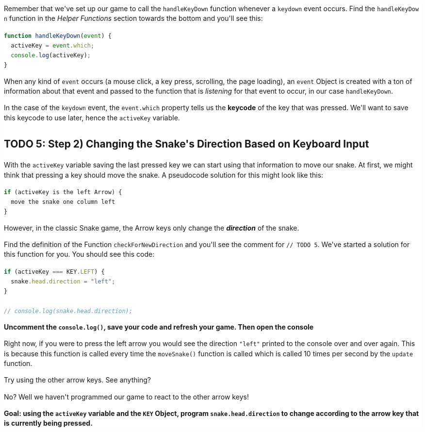 Remember that we've set up our game to call the `handleKeyDown` function whenever a `keydown` event occurs. Find the `handleKeyDown` function in the _Helper Functions_ section towards the bottom and you'll see this:

```js
function handleKeyDown(event) {
  activeKey = event.which;
  console.log(activeKey);
}
```

When any kind of `event` occurs (a mouse click, a key press, scrolling, the page loading), an `event` Object is created with a ton of information about that event and passed to the function that is _listening_ for that event to occur, in our case `handleKeyDown`.

In the case of the `keydown` event, the `event.which` property tells us the **keycode** of the key that was pressed. We'll want to save this keycode to use later, hence the `activeKey` variable. 


## TODO 5: Step 2) Changing the Snake's Direction Based on Keyboard Input

With the `activeKey` variable saving the last pressed key we can start using that information to move our snake. At first, we might think that pressing a key should move the snake. A pseudocode solution for this might look like this:

```js
if (activeKey is the left Arrow) {
  move the snake one column left
}
```

However, in the classic Snake game, the Arrow keys only change the _**direction**_ of the snake.

Find the definition of the Function `checkForNewDirection` and you'll see the comment for `// TODO 5`.  We've started a solution for this function for you. You should see this code:

```js
if (activeKey === KEY.LEFT) { 
  snake.head.direction = "left"; 
}

// console.log(snake.head.direction);
```

**Uncomment the `console.log()`, save your code and refresh your game. Then open the console**

Right now, if you were to press the left arrow you would see the direction `"left"` printed to the console over and over again. This is because this function is called every time the `moveSnake()` function is called which is called 10 times per second by the `update` function. 

Try using the other arrow keys. See anything? 

No? Well we haven't programmed our game to react to the other arrow keys!

**Goal: using the `activeKey` variable and the `KEY` Object, program `snake.head.direction` to change according to the arrow key that is currently being pressed.**
